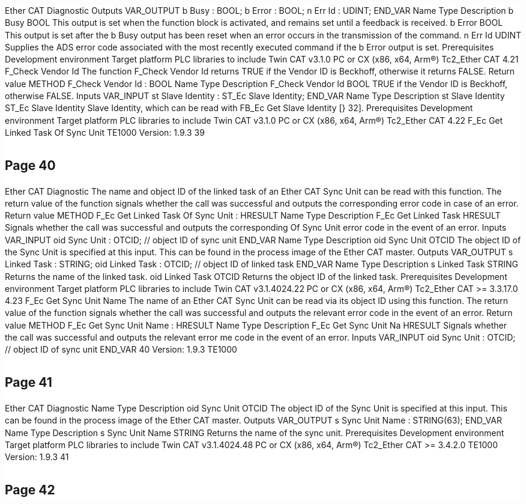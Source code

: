 Ether CAT Diagnostic Outputs VAR_OUTPUT b Busy : BOOL; b Error : BOOL; n Err Id : UDINT; END_VAR Name Type Description b Busy BOOL This output is set when the function block is activated, and remains set until a feedback is received. b Error BOOL This output is set after the b Busy output has been reset when an error occurs in the transmission of the command. n Err Id UDINT Supplies the ADS error code associated with the most recently executed command if the b Error output is set. Prerequisites Development environment Target platform PLC libraries to include Twin CAT v3.1.0 PC or CX (x86, x64, Arm®) Tc2_Ether CAT 4.21 F_Check Vendor Id The function F_Check Vendor Id returns TRUE if the Vendor ID is Beckhoff, otherwise it returns FALSE. Return value METHOD F_Check Vendor Id : BOOL Name Type Description F_Check Vendor Id BOOL TRUE if the Vendor ID is Beckhoff, otherwise FALSE. Inputs VAR_INPUT st Slave Identity : ST_Ec Slave Identity; END_VAR Name Type Description st Slave Identity ST_Ec Slave Identity Slave Identity, which can be read with FB_Ec Get Slave Identity [} 32]. Prerequisites Development environment Target platform PLC libraries to include Twin CAT v3.1.0 PC or CX (x86, x64, Arm®) Tc2_Ether CAT 4.22 F_Ec Get Linked Task Of Sync Unit TE1000 Version: 1.9.3 39
## Page 40

Ether CAT Diagnostic The name and object ID of the linked task of an Ether CAT Sync Unit can be read with this function. The return value of the function signals whether the call was successful and outputs the corresponding error code in case of an error. Return value METHOD F_Ec Get Linked Task Of Sync Unit : HRESULT Name Type Description F_Ec Get Linked Task HRESULT Signals whether the call was successful and outputs the corresponding Of Sync Unit error code in the event of an error. Inputs VAR_INPUT oid Sync Unit : OTCID; // object ID of sync unit END_VAR Name Type Description oid Sync Unit OTCID The object ID of the Sync Unit is specified at this input. This can be found in the process image of the Ether CAT master. Outputs VAR_OUTPUT s Linked Task : STRING; oid Linked Task : OTCID; // object ID of linked task END_VAR Name Type Description s Linked Task STRING Returns the name of the linked task. oid Linked Task OTCID Returns the object ID of the linked task. Prerequisites Development environment Target platform PLC libraries to include Twin CAT v3.1.4024.22 PC or CX (x86, x64, Arm®) Tc2_Ether CAT >= 3.3.17.0 4.23 F_Ec Get Sync Unit Name The name of an Ether CAT Sync Unit can be read via its object ID using this function. The return value of the function signals whether the call was successful and outputs the relevant error code in the event of an error. Return value METHOD F_Ec Get Sync Unit Name : HRESULT Name Type Description F_Ec Get Sync Unit Na HRESULT Signals whether the call was successful and outputs the relevant error me code in the event of an error. Inputs VAR_INPUT oid Sync Unit : OTCID; // object ID of sync unit END_VAR 40 Version: 1.9.3 TE1000
## Page 41

Ether CAT Diagnostic Name Type Description oid Sync Unit OTCID The object ID of the Sync Unit is specified at this input. This can be found in the process image of the Ether CAT master. Outputs VAR_OUTPUT s Sync Unit Name : STRING(63); END_VAR Name Type Description s Sync Unit Name STRING Returns the name of the sync unit. Prerequisites Development environment Target platform PLC libraries to include Twin CAT v3.1.4024.48 PC or CX (x86, x64, Arm®) Tc2_Ether CAT >= 3.4.2.0 TE1000 Version: 1.9.3 41
## Page 42

